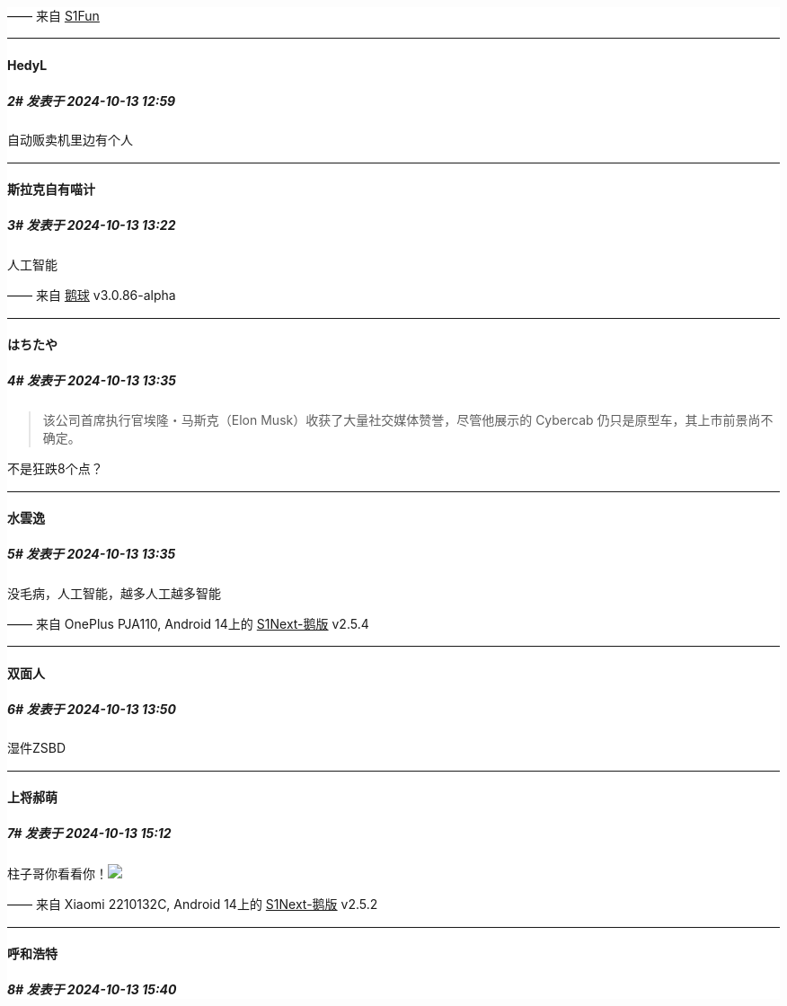 —— 来自 [S1Fun](https://s1fun.koalcat.com)

*****

####  HedyL  
##### 2#       发表于 2024-10-13 12:59

自动贩卖机里边有个人

*****

####  斯拉克自有喵计  
##### 3#       发表于 2024-10-13 13:22

人工智能

—— 来自 [鹅球](https://www.pgyer.com/xfPejhuq) v3.0.86-alpha

*****

####  はちたや  
##### 4#       发表于 2024-10-13 13:35

<blockquote>该公司首席执行官埃隆・马斯克（Elon Musk）收获了大量社交媒体赞誉，尽管他展示的 Cybercab 仍只是原型车，其上市前景尚不确定。</blockquote>
不是狂跌8个点？

*****

####  水雲逸  
##### 5#       发表于 2024-10-13 13:35

没毛病，人工智能，越多人工越多智能

—— 来自 OnePlus PJA110, Android 14上的 [S1Next-鹅版](https://github.com/ykrank/S1-Next/releases) v2.5.4

*****

####  双面人  
##### 6#       发表于 2024-10-13 13:50

湿件ZSBD

*****

####  上将郝萌  
##### 7#       发表于 2024-10-13 15:12

柱子哥你看看你！<img src="https://static.saraba1st.com/image/smiley/face2017/067.png" referrerpolicy="no-referrer">

—— 来自 Xiaomi 2210132C, Android 14上的 [S1Next-鹅版](https://github.com/ykrank/S1-Next/releases) v2.5.2

*****

####  呼和浩特  
##### 8#       发表于 2024-10-13 15:40
